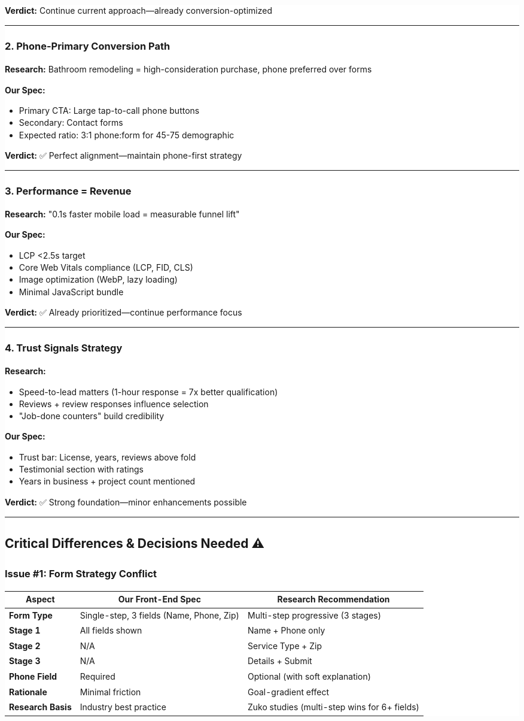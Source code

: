 **Verdict:** Continue current approach—already conversion-optimized

---

### 2. Phone-Primary Conversion Path

**Research:** Bathroom remodeling = high-consideration purchase, phone preferred over forms

**Our Spec:**
- Primary CTA: Large tap-to-call phone buttons
- Secondary: Contact forms
- Expected ratio: 3:1 phone:form for 45-75 demographic

**Verdict:** ✅ Perfect alignment—maintain phone-first strategy

---

### 3. Performance = Revenue

**Research:** "0.1s faster mobile load = measurable funnel lift"

**Our Spec:**
- LCP <2.5s target
- Core Web Vitals compliance (LCP, FID, CLS)
- Image optimization (WebP, lazy loading)
- Minimal JavaScript bundle

**Verdict:** ✅ Already prioritized—continue performance focus

---

### 4. Trust Signals Strategy

**Research:**
- Speed-to-lead matters (1-hour response = 7x better qualification)
- Reviews + review responses influence selection
- "Job-done counters" build credibility

**Our Spec:**
- Trust bar: License, years, reviews above fold
- Testimonial section with ratings
- Years in business + project count mentioned

**Verdict:** ✅ Strong foundation—minor enhancements possible

---

## Critical Differences & Decisions Needed ⚠️

### Issue #1: Form Strategy Conflict

| Aspect | Our Front-End Spec | Research Recommendation |
|--------|-------------------|------------------------|
| **Form Type** | Single-step, 3 fields (Name, Phone, Zip) | Multi-step progressive (3 stages) |
| **Stage 1** | All fields shown | Name + Phone only |
| **Stage 2** | N/A | Service Type + Zip |
| **Stage 3** | N/A | Details + Submit |
| **Phone Field** | Required | Optional (with soft explanation) |
| **Rationale** | Minimal friction | Goal-gradient effect |
| **Research Basis** | Industry best practice | Zuko studies (multi-step wins for 6+ fields) |
